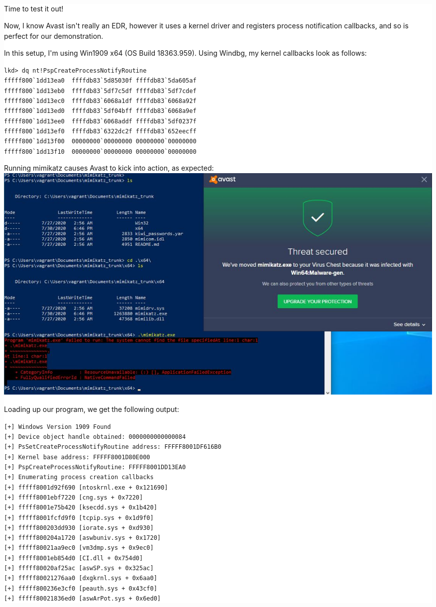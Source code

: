 Time to test it out!

Now, I know Avast isn't really an EDR, however it uses a kernel driver and registers process notification callbacks, and so is perfect for our demonstration.

In this setup, I'm using Win1909 x64 (OS Build 18363.959). Using Windbg, my kernel callbacks look as follows:

```
lkd> dq nt!PspCreateProcessNotifyRoutine
fffff800`1dd13ea0  ffffdb83`5d85030f ffffdb83`5da605af
fffff800`1dd13eb0  ffffdb83`5df7c5df ffffdb83`5df7cdef
fffff800`1dd13ec0  ffffdb83`6068a1df ffffdb83`6068a92f
fffff800`1dd13ed0  ffffdb83`5df04bff ffffdb83`6068a9ef
fffff800`1dd13ee0  ffffdb83`6068addf ffffdb83`5df0237f
fffff800`1dd13ef0  ffffdb83`6322dc2f ffffdb83`652eecff
fffff800`1dd13f00  00000000`00000000 00000000`00000000
fffff800`1dd13f10  00000000`00000000 00000000`00000000
```

Running mimikatz causes Avast to kick into action, as expected:
![Mimikatz blocked](/images/mimikatzremoved.JPG)

Loading up our program, we get the following output:
```
[+] Windows Version 1909 Found
[+] Device object handle obtained: 0000000000000084
[+] PsSetCreateProcessNotifyRoutine address: FFFFF8001DF616B0
[+] Kernel base address: FFFFF8001D80E000
[+] PspCreateProcessNotifyRoutine: FFFFF8001DD13EA0
[+] Enumerating process creation callbacks
[+] fffff8001d92f690 [ntoskrnl.exe + 0x121690]
[+] fffff8001ebf7220 [cng.sys + 0x7220]
[+] fffff8001e75b420 [ksecdd.sys + 0x1b420]
[+] fffff8001fcfd9f0 [tcpip.sys + 0x1d9f0]
[+] fffff800203dd930 [iorate.sys + 0xd930]
[+] fffff800204a1720 [aswbuniv.sys + 0x1720]
[+] fffff80021aa9ec0 [vm3dmp.sys + 0x9ec0]
[+] fffff8001eb854d0 [CI.dll + 0x754d0]
[+] fffff80020af25ac [aswSP.sys + 0x325ac]
[+] fffff80021276aa0 [dxgkrnl.sys + 0x6aa0]
[+] fffff800236e3cf0 [peauth.sys + 0x43cf0]
[+] fffff80021836ed0 [aswArPot.sys + 0x6ed0]
```